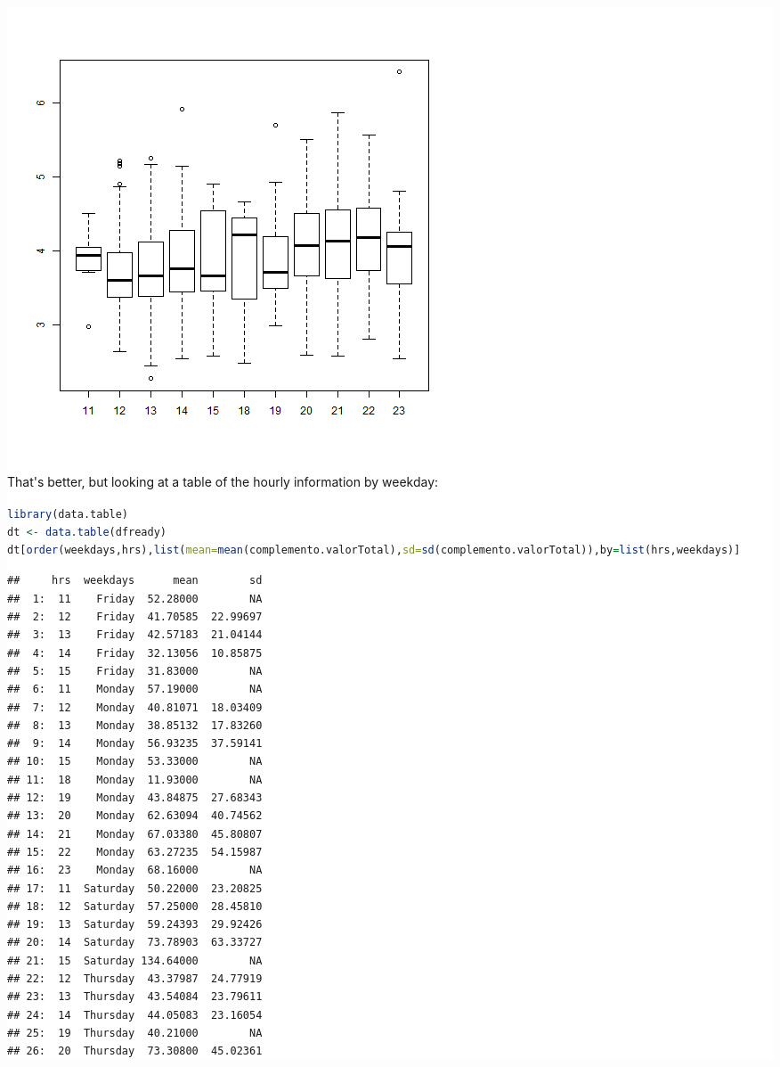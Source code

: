 ![plot of chunk unnamed-chunk-16](README-fig/unnamed-chunk-16-1.png)

That's better, but looking at a table of the hourly information by weekday:


```r
library(data.table)
dt <- data.table(dfready)
dt[order(weekdays,hrs),list(mean=mean(complemento.valorTotal),sd=sd(complemento.valorTotal)),by=list(hrs,weekdays)]
```

```
##     hrs  weekdays      mean        sd
##  1:  11    Friday  52.28000        NA
##  2:  12    Friday  41.70585  22.99697
##  3:  13    Friday  42.57183  21.04144
##  4:  14    Friday  32.13056  10.85875
##  5:  15    Friday  31.83000        NA
##  6:  11    Monday  57.19000        NA
##  7:  12    Monday  40.81071  18.03409
##  8:  13    Monday  38.85132  17.83260
##  9:  14    Monday  56.93235  37.59141
## 10:  15    Monday  53.33000        NA
## 11:  18    Monday  11.93000        NA
## 12:  19    Monday  43.84875  27.68343
## 13:  20    Monday  62.63094  40.74562
## 14:  21    Monday  67.03380  45.80807
## 15:  22    Monday  63.27235  54.15987
## 16:  23    Monday  68.16000        NA
## 17:  11  Saturday  50.22000  23.20825
## 18:  12  Saturday  57.25000  28.45810
## 19:  13  Saturday  59.24393  29.92426
## 20:  14  Saturday  73.78903  63.33727
## 21:  15  Saturday 134.64000        NA
## 22:  12  Thursday  43.37987  24.77919
## 23:  13  Thursday  43.54084  23.79611
## 24:  14  Thursday  44.05083  23.16054
## 25:  19  Thursday  40.21000        NA
## 26:  20  Thursday  73.30800  45.02361
```